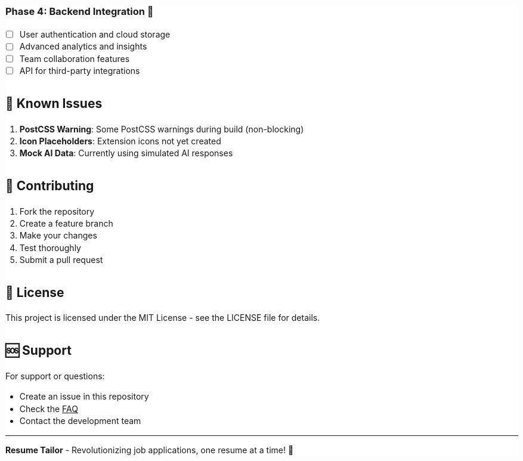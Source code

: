 ### Phase 4: Backend Integration 🔮
- [ ] User authentication and cloud storage
- [ ] Advanced analytics and insights
- [ ] Team collaboration features
- [ ] API for third-party integrations

## 🚨 Known Issues

1. **PostCSS Warning**: Some PostCSS warnings during build (non-blocking)
2. **Icon Placeholders**: Extension icons not yet created
3. **Mock AI Data**: Currently using simulated AI responses

## 🤝 Contributing

1. Fork the repository
2. Create a feature branch
3. Make your changes
4. Test thoroughly
5. Submit a pull request

## 📝 License

This project is licensed under the MIT License - see the LICENSE file for details.

## 🆘 Support

For support or questions:
- Create an issue in this repository
- Check the [FAQ](docs/FAQ.md)
- Contact the development team

---

**Resume Tailor** - Revolutionizing job applications, one resume at a time! 🎯
